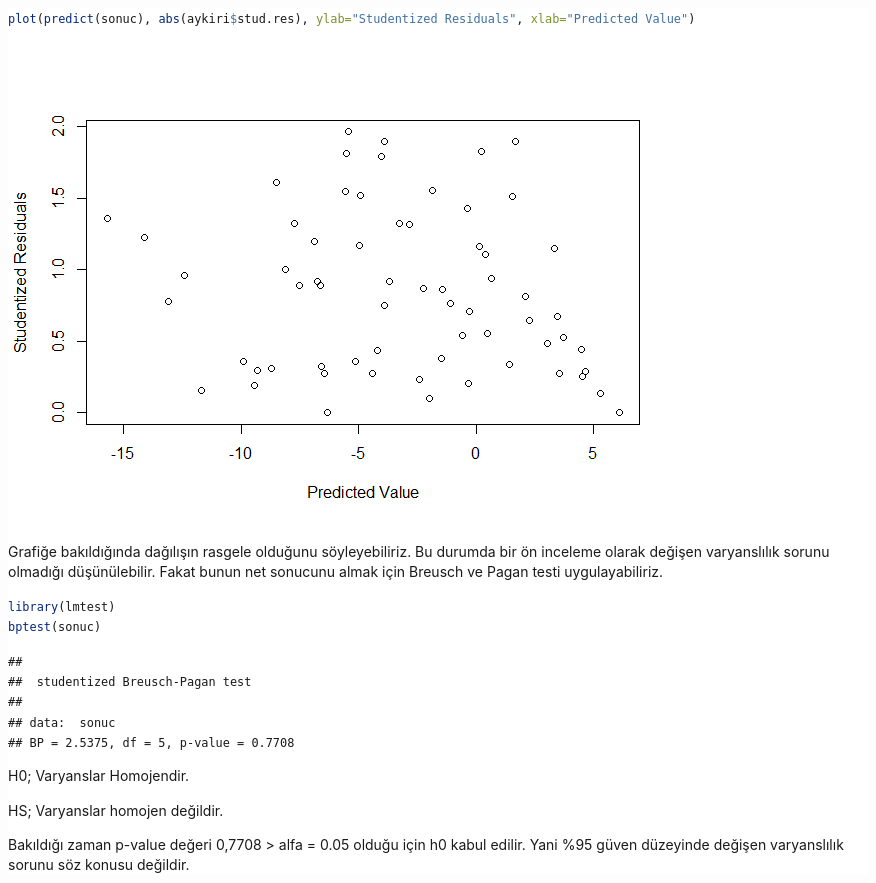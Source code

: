 ``` r
plot(predict(sonuc), abs(aykiri$stud.res), ylab="Studentized Residuals", xlab="Predicted Value")
```

![](Regresyon_-_RMarkdown_files/figure-gfm/unnamed-chunk-11-1.png)

Grafiğe bakıldığında dağılışın rasgele olduğunu söyleyebiliriz. Bu
durumda bir ön inceleme olarak değişen varyanslılık sorunu olmadığı
düşünülebilir. Fakat bunun net sonucunu almak için Breusch ve Pagan
testi uygulayabiliriz.

``` r
library(lmtest)
bptest(sonuc)
```

    ## 
    ##  studentized Breusch-Pagan test
    ## 
    ## data:  sonuc
    ## BP = 2.5375, df = 5, p-value = 0.7708

H0; Varyanslar Homojendir.

HS; Varyanslar homojen değildir.

Bakıldığı zaman p-value değeri 0,7708 \> alfa = 0.05 olduğu için h0
kabul edilir. Yani %95 güven düzeyinde değişen varyanslılık sorunu söz
konusu değildir.
